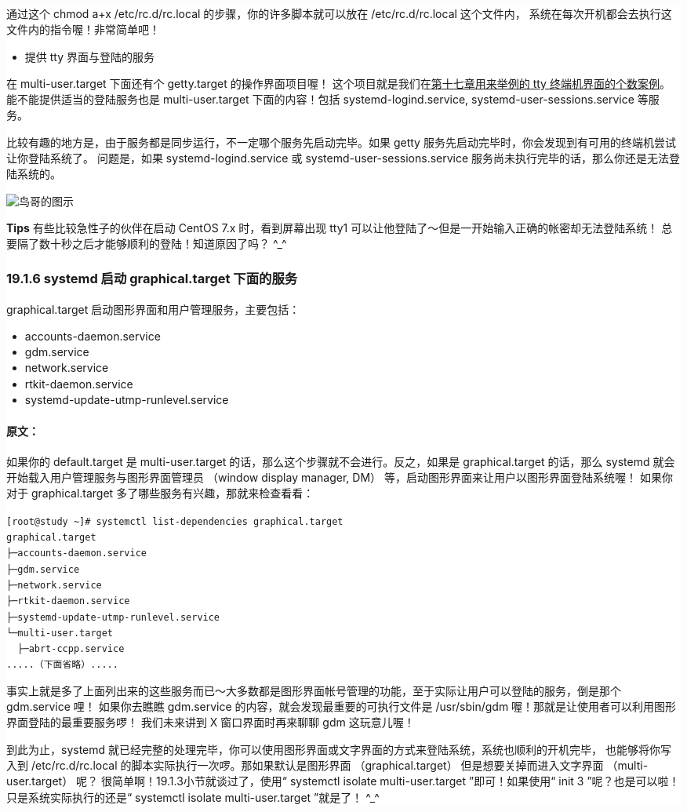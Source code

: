 通过这个 chmod a+x /etc/rc.d/rc.local 的步骤，你的许多脚本就可以放在 /etc/rc.d/rc.local 这个文件内， 系统在每次开机都会去执行这文件内的指令喔！非常简单吧！

- 提供 tty 界面与登陆的服务

在 multi-user.target 下面还有个 getty.target 的操作界面项目喔！ 这个项目就是我们在[第十七章用来举例的 tty 终端机界面的个数案例](https://wizardforcel.gitbooks.io/vbird-linux-basic-4e/Text/index.html#systemd_cfg_repeat)。 能不能提供适当的登陆服务也是 multi-user.target 下面的内容！包括 systemd-logind.service, systemd-user-sessions.service 等服务。

比较有趣的地方是，由于服务都是同步运行，不一定哪个服务先启动完毕。如果 getty 服务先启动完毕时，你会发现到有可用的终端机尝试让你登陆系统了。 问题是，如果 systemd-logind.service 或 systemd-user-sessions.service 服务尚未执行完毕的话，那么你还是无法登陆系统的。

![鸟哥的图示](https://wizardforcel.gitbooks.io/vbird-linux-basic-4e/content/img/vbird_face.gif)

**Tips** 有些比较急性子的伙伴在启动 CentOS 7.x 时，看到屏幕出现 tty1 可以让他登陆了～但是一开始输入正确的帐密却无法登陆系统！ 总要隔了数十秒之后才能够顺利的登陆！知道原因了吗？ ^_^



### 19.1.6 systemd 启动 graphical.target 下面的服务

graphical.target 启动图形界面和用户管理服务，主要包括：

- accounts-daemon.service
- gdm.service
- network.service
- rtkit-daemon.service
- systemd-update-utmp-runlevel.service

#### 原文：

如果你的 default.target 是 multi-user.target 的话，那么这个步骤就不会进行。反之，如果是 graphical.target 的话，那么 systemd 就会开始载入用户管理服务与图形界面管理员 （window display manager, DM） 等，启动图形界面来让用户以图形界面登陆系统喔！ 如果你对于 graphical.target 多了哪些服务有兴趣，那就来检查看看：

```
[root@study ~]# systemctl list-dependencies graphical.target
graphical.target
├─accounts-daemon.service
├─gdm.service
├─network.service
├─rtkit-daemon.service
├─systemd-update-utmp-runlevel.service
└─multi-user.target
  ├─abrt-ccpp.service
.....（下面省略）.....
```

事实上就是多了上面列出来的这些服务而已～大多数都是图形界面帐号管理的功能，至于实际让用户可以登陆的服务，倒是那个 gdm.service 哩！ 如果你去瞧瞧 gdm.service 的内容，就会发现最重要的可执行文件是 /usr/sbin/gdm 喔！那就是让使用者可以利用图形界面登陆的最重要服务啰！ 我们未来讲到 X 窗口界面时再来聊聊 gdm 这玩意儿喔！

到此为止，systemd 就已经完整的处理完毕，你可以使用图形界面或文字界面的方式来登陆系统，系统也顺利的开机完毕， 也能够将你写入到 /etc/rc.d/rc.local 的脚本实际执行一次啰。那如果默认是图形界面 （graphical.target） 但是想要关掉而进入文字界面 （multi-user.target） 呢？ 很简单啊！19.1.3小节就谈过了，使用“ systemctl isolate multi-user.target ”即可！如果使用“ init 3 ”呢？也是可以啦！ 只是系统实际执行的还是“ systemctl isolate multi-user.target ”就是了！ ^_^

